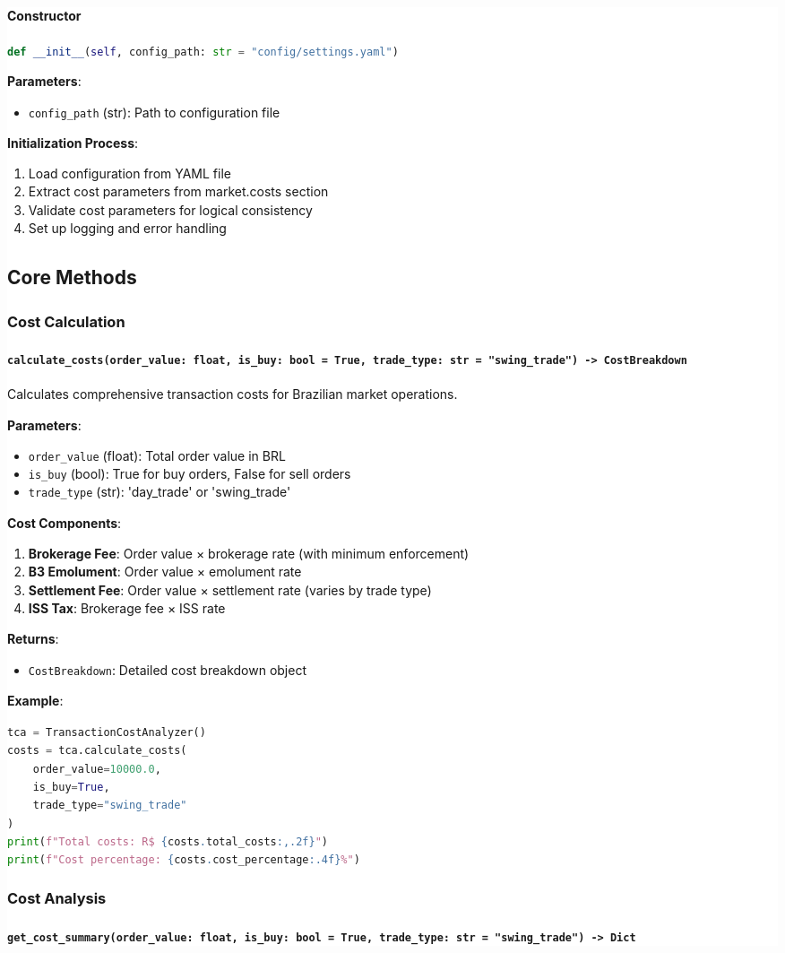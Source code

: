 #### Constructor

```python
def __init__(self, config_path: str = "config/settings.yaml")
```

**Parameters**:
- `config_path` (str): Path to configuration file

**Initialization Process**:
1. Load configuration from YAML file
2. Extract cost parameters from market.costs section
3. Validate cost parameters for logical consistency
4. Set up logging and error handling

## Core Methods

### Cost Calculation

#### `calculate_costs(order_value: float, is_buy: bool = True, trade_type: str = "swing_trade") -> CostBreakdown`

Calculates comprehensive transaction costs for Brazilian market operations.

**Parameters**:
- `order_value` (float): Total order value in BRL
- `is_buy` (bool): True for buy orders, False for sell orders
- `trade_type` (str): 'day_trade' or 'swing_trade'

**Cost Components**:
1. **Brokerage Fee**: Order value × brokerage rate (with minimum enforcement)
2. **B3 Emolument**: Order value × emolument rate
3. **Settlement Fee**: Order value × settlement rate (varies by trade type)
4. **ISS Tax**: Brokerage fee × ISS rate

**Returns**:
- `CostBreakdown`: Detailed cost breakdown object

**Example**:
```python
tca = TransactionCostAnalyzer()
costs = tca.calculate_costs(
    order_value=10000.0,
    is_buy=True,
    trade_type="swing_trade"
)
print(f"Total costs: R$ {costs.total_costs:,.2f}")
print(f"Cost percentage: {costs.cost_percentage:.4f}%")
```

### Cost Analysis

#### `get_cost_summary(order_value: float, is_buy: bool = True, trade_type: str = "swing_trade") -> Dict`
